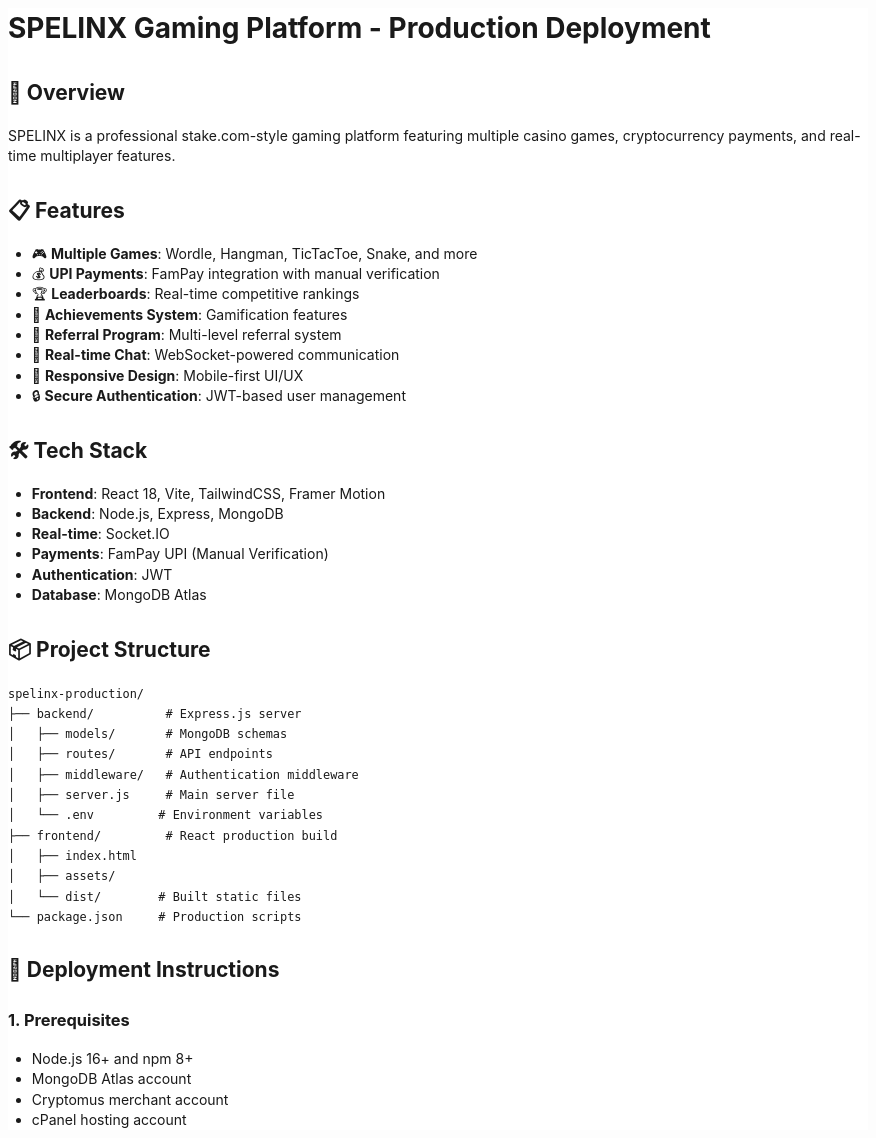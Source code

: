 # SPELINX Gaming Platform - Production Deployment

## 🚀 Overview
SPELINX is a professional stake.com-style gaming platform featuring multiple casino games, cryptocurrency payments, and real-time multiplayer features.

## 📋 Features
- 🎮 **Multiple Games**: Wordle, Hangman, TicTacToe, Snake, and more
- 💰 **UPI Payments**: FamPay integration with manual verification
- 🏆 **Leaderboards**: Real-time competitive rankings
- 🎯 **Achievements System**: Gamification features
- 👥 **Referral Program**: Multi-level referral system
- 💬 **Real-time Chat**: WebSocket-powered communication
- 📱 **Responsive Design**: Mobile-first UI/UX
- 🔒 **Secure Authentication**: JWT-based user management

## 🛠️ Tech Stack
- **Frontend**: React 18, Vite, TailwindCSS, Framer Motion
- **Backend**: Node.js, Express, MongoDB
- **Real-time**: Socket.IO
- **Payments**: FamPay UPI (Manual Verification)
- **Authentication**: JWT
- **Database**: MongoDB Atlas

## 📦 Project Structure
```
spelinx-production/
├── backend/          # Express.js server
│   ├── models/       # MongoDB schemas
│   ├── routes/       # API endpoints
│   ├── middleware/   # Authentication middleware
│   ├── server.js     # Main server file
│   └── .env         # Environment variables
├── frontend/         # React production build
│   ├── index.html
│   ├── assets/
│   └── dist/        # Built static files
└── package.json     # Production scripts
```

## 🚀 Deployment Instructions

### 1. Prerequisites
- Node.js 16+ and npm 8+
- MongoDB Atlas account
- Cryptomus merchant account
- cPanel hosting account

